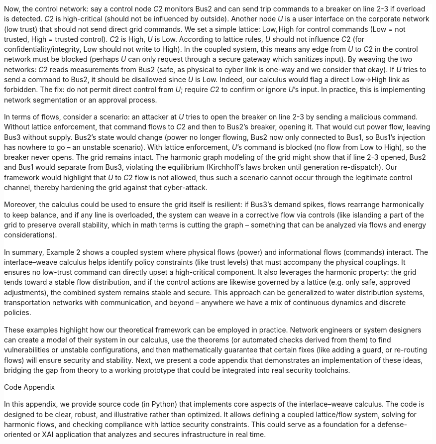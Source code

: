 Now, the control network: say a control node $C2$ monitors Bus2 and can send trip commands to a breaker on line 2-3 if overload is detected. $C2$ is high-critical (should not be influenced by outside). Another node $U$ is a user interface on the corporate network (low trust) that should not send direct grid commands. We set a simple lattice: ${\text{Low}, \text{High}}$ for control commands (Low = not trusted, High = trusted control). $C2$ is High, $U$ is Low. According to lattice rules, $U$ should not influence $C2$ (for confidentiality/integrity, Low should not write to High). In the coupled system, this means any edge from $U$ to $C2$ in the control network must be blocked (perhaps $U$ can only request through a secure gateway which sanitizes input). By weaving the two networks: $C2$ reads measurements from Bus2 (safe, as physical to cyber link is one-way and we consider that okay). If $U$ tries to send a command to Bus2, it should be disallowed since $U$ is Low. Indeed, our calculus would flag a direct Low→High link as forbidden. The fix: do not permit direct control from $U$; require $C2$ to confirm or ignore $U$’s input. In practice, this is implementing network segmentation or an approval process.

In terms of flows, consider a scenario: an attacker at $U$ tries to open the breaker on line 2-3 by sending a malicious command. Without lattice enforcement, that command flows to $C2$ and then to Bus2’s breaker, opening it. That would cut power flow, leaving Bus3 without supply. Bus2’s state would change (power no longer flowing, Bus2 now only connected to Bus1, so Bus1’s injection has nowhere to go – an unstable scenario). With lattice enforcement, $U$’s command is blocked (no flow from Low to High), so the breaker never opens. The grid remains intact. The harmonic graph modeling of the grid might show that if line 2-3 opened, Bus2 and Bus1 would separate from Bus3, violating the equilibrium (Kirchhoff’s laws broken until generation re-dispatch). Our framework would highlight that $U$ to $C2$ flow is not allowed, thus such a scenario cannot occur through the legitimate control channel, thereby hardening the grid against that cyber-attack.

Moreover, the calculus could be used to ensure the grid itself is resilient: if Bus3’s demand spikes, flows rearrange harmonically to keep balance, and if any line is overloaded, the system can weave in a corrective flow via controls (like islanding a part of the grid to preserve overall stability, which in math terms is cutting the graph – something that can be analyzed via flows and energy considerations).

In summary, Example 2 shows a coupled system where physical flows (power) and informational flows (commands) interact. The interlace–weave calculus helps identify policy constraints (like trust levels) that must accompany the physical couplings. It ensures no low-trust command can directly upset a high-critical component. It also leverages the harmonic property: the grid tends toward a stable flow distribution, and if the control actions are likewise governed by a lattice (e.g. only safe, approved adjustments), the combined system remains stable and secure. This approach can be generalized to water distribution systems, transportation networks with communication, and beyond – anywhere we have a mix of continuous dynamics and discrete policies.

These examples highlight how our theoretical framework can be employed in practice. Network engineers or system designers can create a model of their system in our calculus, use the theorems (or automated checks derived from them) to find vulnerabilities or unstable configurations, and then mathematically guarantee that certain fixes (like adding a guard, or re-routing flows) will ensure security and stability. Next, we present a code appendix that demonstrates an implementation of these ideas, bridging the gap from theory to a working prototype that could be integrated into real security toolchains.

Code Appendix

In this appendix, we provide source code (in Python) that implements core aspects of the interlace–weave calculus. The code is designed to be clear, robust, and illustrative rather than optimized. It allows defining a coupled lattice/flow system, solving for harmonic flows, and checking compliance with lattice security constraints. This could serve as a foundation for a defense-oriented or XAI application that analyzes and secures infrastructure in real time.
